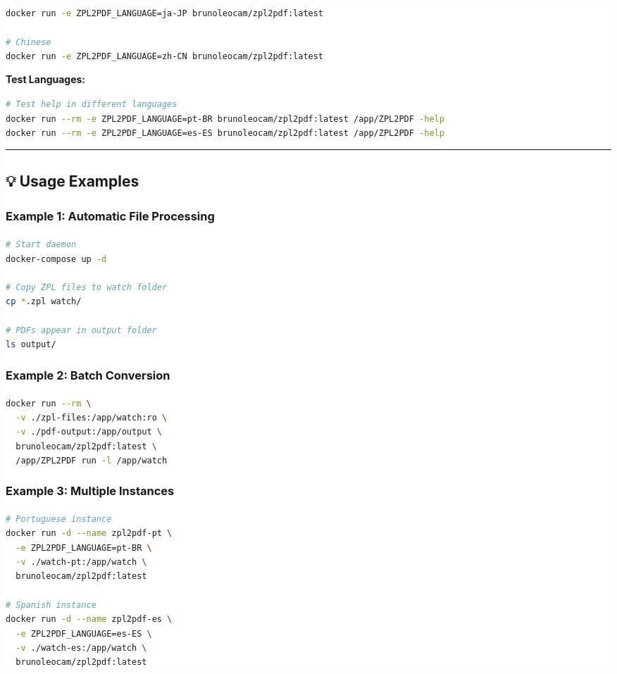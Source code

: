 ```bash
docker run -e ZPL2PDF_LANGUAGE=ja-JP brunoleocam/zpl2pdf:latest

# Chinese
docker run -e ZPL2PDF_LANGUAGE=zh-CN brunoleocam/zpl2pdf:latest
```

**Test Languages:**
```bash
# Test help in different languages
docker run --rm -e ZPL2PDF_LANGUAGE=pt-BR brunoleocam/zpl2pdf:latest /app/ZPL2PDF -help
docker run --rm -e ZPL2PDF_LANGUAGE=es-ES brunoleocam/zpl2pdf:latest /app/ZPL2PDF -help
```

---

## 💡 **Usage Examples**

### **Example 1: Automatic File Processing**
```bash
# Start daemon
docker-compose up -d

# Copy ZPL files to watch folder
cp *.zpl watch/

# PDFs appear in output folder
ls output/
```

### **Example 2: Batch Conversion**
```bash
docker run --rm \
  -v ./zpl-files:/app/watch:ro \
  -v ./pdf-output:/app/output \
  brunoleocam/zpl2pdf:latest \
  /app/ZPL2PDF run -l /app/watch
```

### **Example 3: Multiple Instances**
```bash
# Portuguese instance
docker run -d --name zpl2pdf-pt \
  -e ZPL2PDF_LANGUAGE=pt-BR \
  -v ./watch-pt:/app/watch \
  brunoleocam/zpl2pdf:latest

# Spanish instance
docker run -d --name zpl2pdf-es \
  -e ZPL2PDF_LANGUAGE=es-ES \
  -v ./watch-es:/app/watch \
  brunoleocam/zpl2pdf:latest
```
